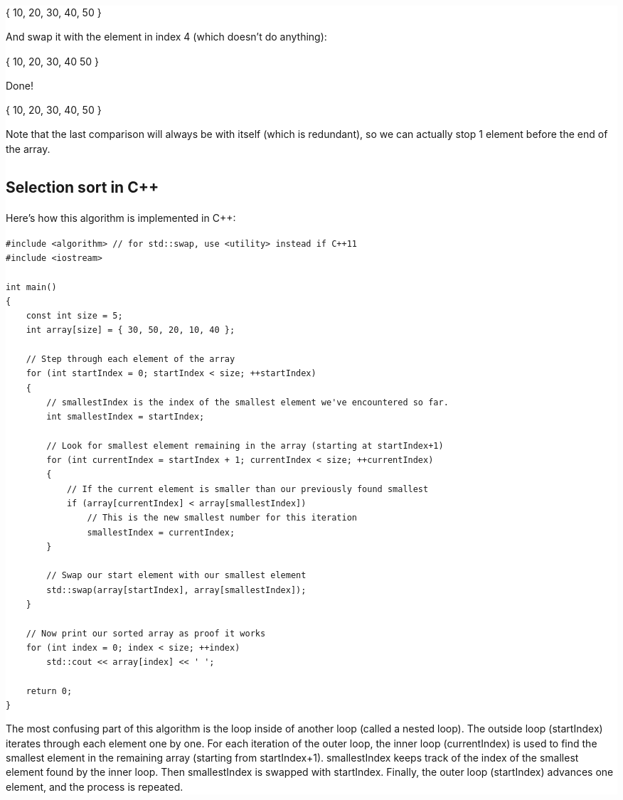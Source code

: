 { 10, 20, 30, 40, 50 }

And swap it with the element in index 4 (which doesn’t do anything):

{ 10, 20, 30, 40 50 }

Done!

{ 10, 20, 30, 40, 50 }

Note that the last comparison will always be with itself (which is redundant), so we can actually stop 1 element before the end of the array.


## Selection sort in C++

Here’s how this algorithm is implemented in C++:

```
#include <algorithm> // for std::swap, use <utility> instead if C++11
#include <iostream>

int main()
{
    const int size = 5;
    int array[size] = { 30, 50, 20, 10, 40 };

    // Step through each element of the array
    for (int startIndex = 0; startIndex < size; ++startIndex)
    {
        // smallestIndex is the index of the smallest element we've encountered so far.
        int smallestIndex = startIndex;

        // Look for smallest element remaining in the array (starting at startIndex+1)
        for (int currentIndex = startIndex + 1; currentIndex < size; ++currentIndex)
        {
            // If the current element is smaller than our previously found smallest
            if (array[currentIndex] < array[smallestIndex])
                // This is the new smallest number for this iteration
                smallestIndex = currentIndex;
        }

        // Swap our start element with our smallest element
        std::swap(array[startIndex], array[smallestIndex]);
    }

    // Now print our sorted array as proof it works
    for (int index = 0; index < size; ++index)
        std::cout << array[index] << ' ';

    return 0;
}
```

The most confusing part of this algorithm is the loop inside of another loop (called a nested loop). The outside loop (startIndex) iterates through each element one by one. For each iteration of the outer loop, the inner loop (currentIndex) is used to find the smallest element in the remaining array (starting from startIndex+1). smallestIndex keeps track of the index of the smallest element found by the inner loop. Then smallestIndex is swapped with startIndex. Finally, the outer loop (startIndex) advances one element, and the process is repeated.
